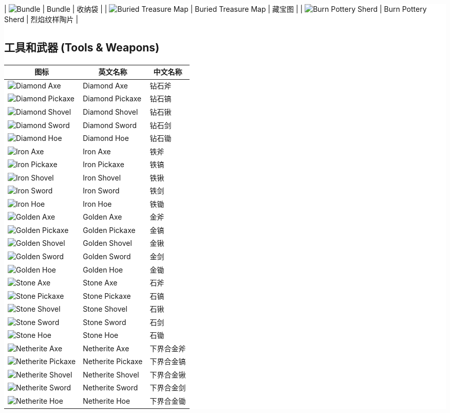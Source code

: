 | ![Bundle](图标链接) | Bundle | 收纳袋 |
| ![Buried Treasure Map](图标链接) | Buried Treasure Map | 藏宝图 |
| ![Burn Pottery Sherd](图标链接) | Burn Pottery Sherd | 烈焰纹样陶片 |

## 工具和武器 (Tools & Weapons)

|图标 |英文名称 |中文名称 |
|---|---|---|
|![Diamond Axe](图标链接) |Diamond Axe |钻石斧 |
|![Diamond Pickaxe](图标链接) |Diamond Pickaxe |钻石镐 |
|![Diamond Shovel](图标链接) |Diamond Shovel |钻石锹 |
|![Diamond Sword](图标链接) |Diamond Sword |钻石剑 |
|![Diamond Hoe](图标链接) |Diamond Hoe |钻石锄 |
|![Iron Axe](图标链接) |Iron Axe |铁斧 |
|![Iron Pickaxe](图标链接) |Iron Pickaxe |铁镐 |
|![Iron Shovel](图标链接) |Iron Shovel |铁锹 |
|![Iron Sword](图标链接) |Iron Sword |铁剑 |
|![Iron Hoe](图标链接) |Iron Hoe |铁锄 |
|![Golden Axe](图标链接) |Golden Axe |金斧 |
|![Golden Pickaxe](图标链接) |Golden Pickaxe |金镐 |
|![Golden Shovel](图标链接) |Golden Shovel |金锹 |
|![Golden Sword](图标链接) |Golden Sword |金剑 |
|![Golden Hoe](图标链接) |Golden Hoe |金锄 |
|![Stone Axe](图标链接) |Stone Axe |石斧 |
|![Stone Pickaxe](图标链接) |Stone Pickaxe |石镐 |
|![Stone Shovel](图标链接) |Stone Shovel |石锹 |
|![Stone Sword](图标链接) |Stone Sword |石剑 |
|![Stone Hoe](图标链接) |Stone Hoe |石锄 |
|![Netherite Axe](图标链接) |Netherite Axe |下界合金斧 |
|![Netherite Pickaxe](图标链接) |Netherite Pickaxe |下界合金镐 |
|![Netherite Shovel](图标链接) |Netherite Shovel |下界合金锹 |
|![Netherite Sword](图标链接) |Netherite Sword |下界合金剑 |
|![Netherite Hoe](图标链接) |Netherite Hoe |下界合金锄 |
